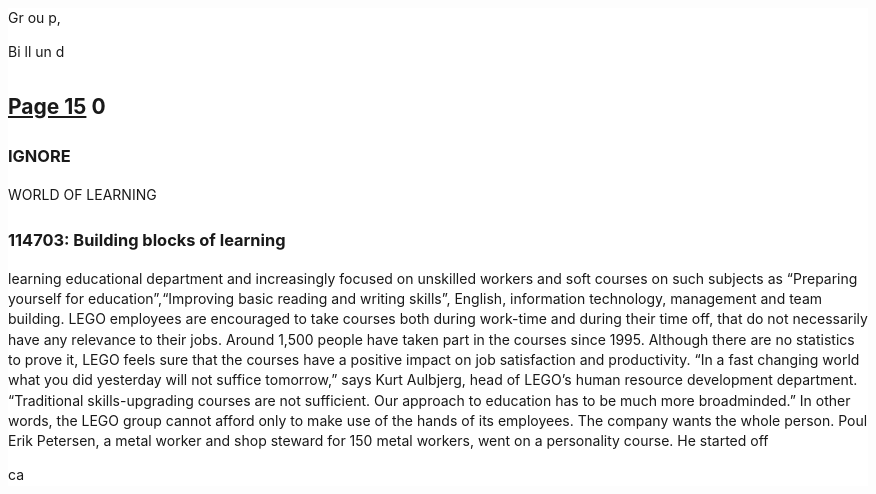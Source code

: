 Gr
ou
p,
 
Bi
ll
un
d

## [Page 15](https://demo.humlab.umu.se/courier/114699eng.pdf#page=15) 0

### IGNORE

WORLD OF LEARNING 


### 114703: Building blocks of learning

learning 
educational department and increasingly 
focused on unskilled workers and soft 
courses on such subjects as “Preparing 
yourself for education”,“Improving basic 
reading and writing skills”, English, 
information technology, management and 
team building. LEGO employees are 
encouraged to take courses both during 
work-time and during their time off, that 
do not necessarily have any relevance to 
their jobs. Around 1,500 people have taken 
part in the courses since 1995. Although 
there are no statistics to prove it, LEGO 
feels sure that the courses have a positive 
impact on job satisfaction and productivity. 
“In a fast changing world what you did 
yesterday will not suffice tomorrow,” says 
Kurt Aulbjerg, head of LEGO’s human 
resource development department. 
“Traditional skills-upgrading courses are 
not sufficient. Our approach to education 
has to be much more broadminded.” 
In other words, the LEGO group 
cannot afford only to make use of the hands 
of its employees. The company wants the 
whole person. 
Poul Erik Petersen, a metal worker and 
shop steward for 150 metal workers, went 
on a personality course. He started off 
 
  
ca 
  
